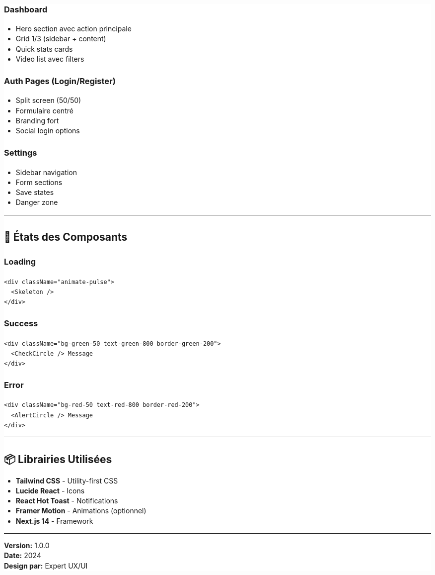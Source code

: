 ### **Dashboard**
- Hero section avec action principale
- Grid 1/3 (sidebar + content)
- Quick stats cards
- Video list avec filters

### **Auth Pages (Login/Register)**
- Split screen (50/50)
- Formulaire centré
- Branding fort
- Social login options

### **Settings**
- Sidebar navigation
- Form sections
- Save states
- Danger zone

---

## 🔄 États des Composants

### **Loading**
```tsx
<div className="animate-pulse">
  <Skeleton />
</div>
```

### **Success**
```tsx
<div className="bg-green-50 text-green-800 border-green-200">
  <CheckCircle /> Message
</div>
```

### **Error**
```tsx
<div className="bg-red-50 text-red-800 border-red-200">
  <AlertCircle /> Message
</div>
```

---

## 📦 Librairies Utilisées

- **Tailwind CSS** - Utility-first CSS
- **Lucide React** - Icons
- **React Hot Toast** - Notifications
- **Framer Motion** - Animations (optionnel)
- **Next.js 14** - Framework

---

**Version:** 1.0.0  
**Date:** 2024  
**Design par:** Expert UX/UI
